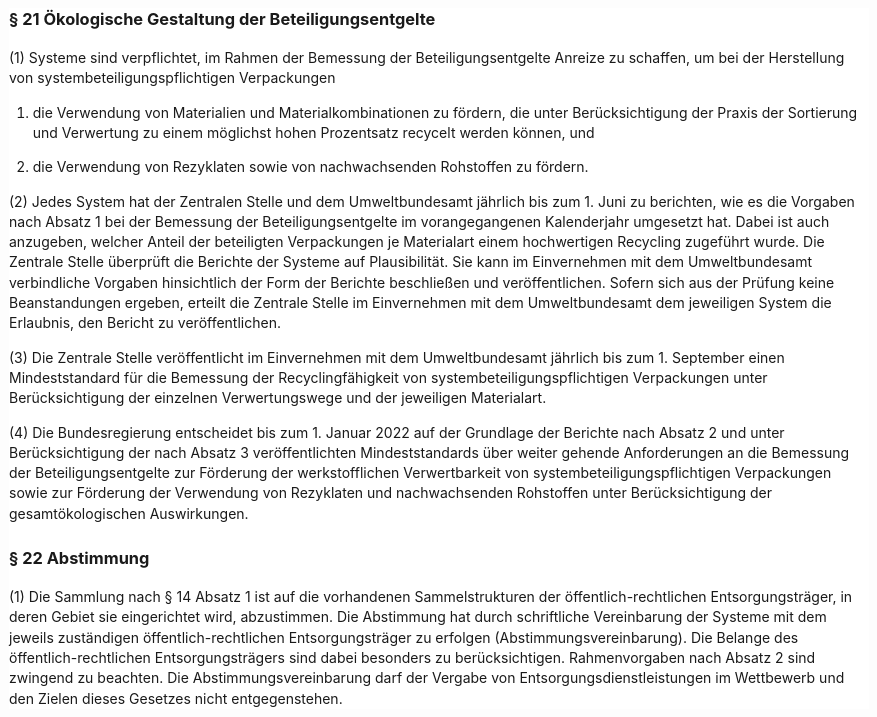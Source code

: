 
### § 21 Ökologische Gestaltung der Beteiligungsentgelte

(1) Systeme sind verpflichtet, im Rahmen der Bemessung der
Beteiligungsentgelte Anreize zu schaffen, um bei der Herstellung von
systembeteiligungspflichtigen Verpackungen

1.  die Verwendung von Materialien und Materialkombinationen zu fördern,
    die unter Berücksichtigung der Praxis der Sortierung und Verwertung zu
    einem möglichst hohen Prozentsatz recycelt werden können, und


2.  die Verwendung von Rezyklaten sowie von nachwachsenden Rohstoffen zu
    fördern.




(2) Jedes System hat der Zentralen Stelle und dem Umweltbundesamt
jährlich bis zum 1. Juni zu berichten, wie es die Vorgaben nach Absatz
1 bei der Bemessung der Beteiligungsentgelte im vorangegangenen
Kalenderjahr umgesetzt hat. Dabei ist auch anzugeben, welcher Anteil
der beteiligten Verpackungen je Materialart einem hochwertigen
Recycling zugeführt wurde. Die Zentrale Stelle überprüft die Berichte
der Systeme auf Plausibilität. Sie kann im Einvernehmen mit dem
Umweltbundesamt verbindliche Vorgaben hinsichtlich der Form der
Berichte beschließen und veröffentlichen. Sofern sich aus der Prüfung
keine Beanstandungen ergeben, erteilt die Zentrale Stelle im
Einvernehmen mit dem Umweltbundesamt dem jeweiligen System die
Erlaubnis, den Bericht zu veröffentlichen.

(3) Die Zentrale Stelle veröffentlicht im Einvernehmen mit dem
Umweltbundesamt jährlich bis zum 1. September einen Mindeststandard
für die Bemessung der Recyclingfähigkeit von
systembeteiligungspflichtigen Verpackungen unter Berücksichtigung der
einzelnen Verwertungswege und der jeweiligen Materialart.

(4) Die Bundesregierung entscheidet bis zum 1. Januar 2022 auf der
Grundlage der Berichte nach Absatz 2 und unter Berücksichtigung der
nach Absatz 3 veröffentlichten Mindeststandards über weiter gehende
Anforderungen an die Bemessung der Beteiligungsentgelte zur Förderung
der werkstofflichen Verwertbarkeit von systembeteiligungspflichtigen
Verpackungen sowie zur Förderung der Verwendung von Rezyklaten und
nachwachsenden Rohstoffen unter Berücksichtigung der
gesamtökologischen Auswirkungen.


### § 22 Abstimmung

(1) Die Sammlung nach § 14 Absatz 1 ist auf die vorhandenen
Sammelstrukturen der öffentlich-rechtlichen Entsorgungsträger, in
deren Gebiet sie eingerichtet wird, abzustimmen. Die Abstimmung hat
durch schriftliche Vereinbarung der Systeme mit dem jeweils
zuständigen öffentlich-rechtlichen Entsorgungsträger zu erfolgen
(Abstimmungsvereinbarung). Die Belange des öffentlich-rechtlichen
Entsorgungsträgers sind dabei besonders zu berücksichtigen.
Rahmenvorgaben nach Absatz 2 sind zwingend zu beachten. Die
Abstimmungsvereinbarung darf der Vergabe von
Entsorgungsdienstleistungen im Wettbewerb und den Zielen dieses
Gesetzes nicht entgegenstehen.
